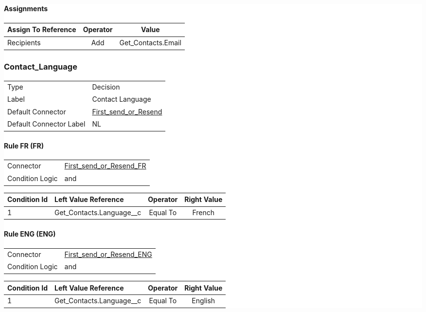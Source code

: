
#### Assignments

|Assign To Reference|Operator|Value|
|:-- |:--:|:--: |
|Recipients| Add|Get_Contacts.Email|




### Contact_Language

|||
|:---|:---|
|Type|Decision|
|Label|Contact Language|
|Default Connector|[First_send_or_Resend](#first_send_or_resend)|
|Default Connector Label|NL|


#### Rule FR (FR)

|||
|:---|:---|
|Connector|[First_send_or_Resend_FR](#first_send_or_resend_fr)|
|Condition Logic|and|




|Condition Id|Left Value Reference|Operator|Right Value|
|:-- |:-- |:--:|:--: |
|1|Get_Contacts.Language__c| Equal To|French|




#### Rule ENG (ENG)

|||
|:---|:---|
|Connector|[First_send_or_Resend_ENG](#first_send_or_resend_eng)|
|Condition Logic|and|




|Condition Id|Left Value Reference|Operator|Right Value|
|:-- |:-- |:--:|:--: |
|1|Get_Contacts.Language__c| Equal To|English|



